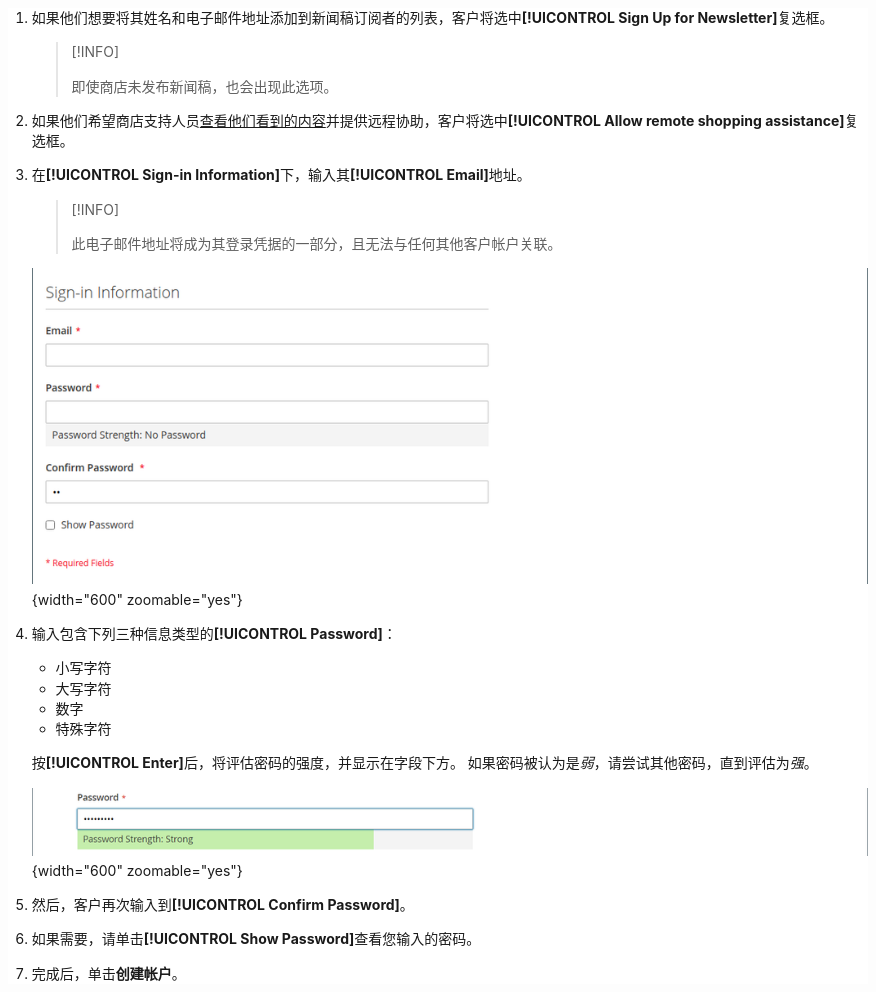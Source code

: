 1. 如果他们想要将其姓名和电子邮件地址添加到新闻稿订阅者的列表，客户将选中&#x200B;**[!UICONTROL Sign Up for Newsletter]**&#x200B;复选框。

   >[!INFO]
   >
   > 即使商店未发布新闻稿，也会出现此选项。

1. 如果他们希望商店支持人员[查看他们看到的内容](../customers/login-as-customer.md)并提供远程协助，客户将选中&#x200B;**[!UICONTROL Allow remote shopping assistance]**&#x200B;复选框。

1. 在&#x200B;**[!UICONTROL Sign-in Information]**&#x200B;下，输入其&#x200B;**[!UICONTROL Email]**&#x200B;地址。

   >[!INFO]
   >
   > 此电子邮件地址将成为其登录凭据的一部分，且无法与任何其他客户帐户关联。

   ![登录信息](assets/storefront-create-account-signin-information.png){width="600" zoomable="yes"}

1. 输入包含下列三种信息类型的&#x200B;**[!UICONTROL Password]**：

   - 小写字符
   - 大写字符
   - 数字
   - 特殊字符

   按&#x200B;**[!UICONTROL Enter]**&#x200B;后，将评估密码的强度，并显示在字段下方。 如果密码被认为是&#x200B;_弱_，请尝试其他密码，直到评估为&#x200B;_强_。

   ![建议使用强密码](assets/storefront-customer-account-create-password-strong.png){width="600" zoomable="yes"}

1. 然后，客户再次输入到&#x200B;**[!UICONTROL Confirm Password]**。

1. 如果需要，请单击&#x200B;**[!UICONTROL Show Password]**&#x200B;查看您输入的密码。

1. 完成后，单击&#x200B;**创建帐户**。
